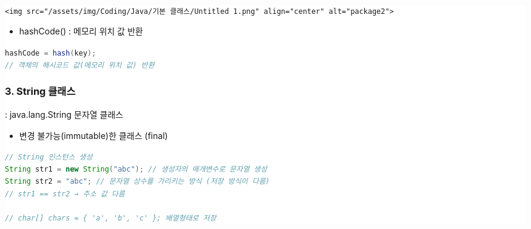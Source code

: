     <img src="/assets/img/Coding/Java/기본 클래스/Untitled 1.png" align="center" alt="package2">
</div>

- hashCode() : 메모리 위치 값 반환

```java
hashCode = hash(key);
// 객체의 해시코드 값(메모리 위치 값) 반환
```

### 3. String 클래스

: java.lang.String 문자열 클래스

- 변경 불가능(immutable)한 클래스 (final)

```java
// String 인스턴스 생성
String str1 = new String("abc"); // 생성자의 매개변수로 문자열 생성
String str2 = "abc"; // 문자열 상수를 가리키는 방식 (저장 방식이 다름)
// str1 == str2 → 주소 값 다름

// char[] chars = { 'a', 'b', 'c' }; 배열형태로 저장
```
